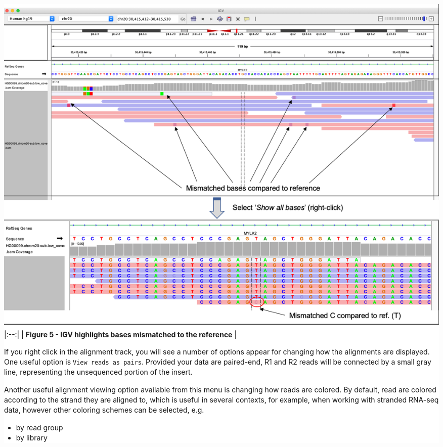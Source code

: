 ![](../figures/igv-05.png)
|:--:|
| **Figure 5 - IGV highlights bases mismatched to the reference** |

If you right click in the alignment track, you will see a number of options appear for changing how the alignments are displayed. One useful option is `View reads as pairs`. Provided your data are paired-end, R1 and R2 reads will be connected by a small gray line, representing the unsequenced portion of the insert.

Another useful alignment viewing option available from this menu is changing how reads are colored. By default, read are colored according to the strand they are aligned to, which is useful in several contexts, for example, when working with stranded RNA-seq data, however other coloring schemes can be selected, e.g.
- by read group
- by library
